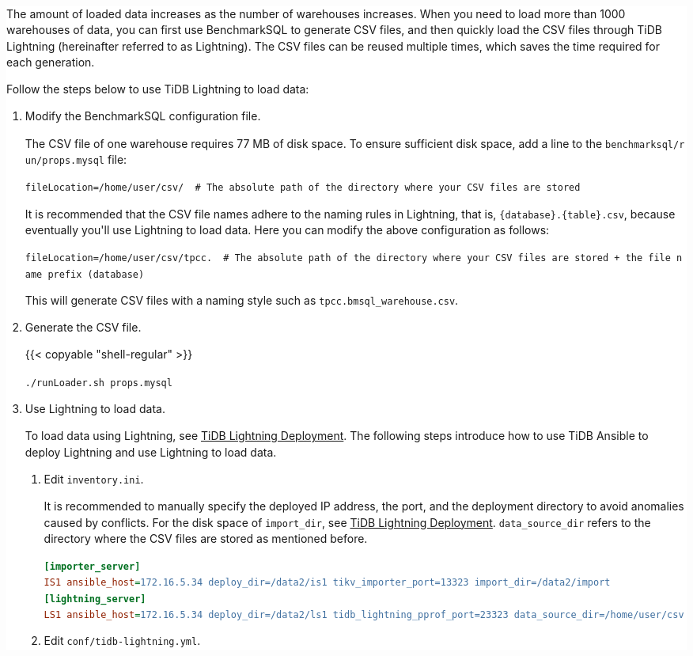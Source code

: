 The amount of loaded data increases as the number of warehouses increases. When you need to load more than 1000 warehouses of data, you can first use BenchmarkSQL to generate CSV files, and then quickly load the CSV files through TiDB Lightning (hereinafter referred to as Lightning). The CSV files can be reused multiple times, which saves the time required for each generation.

Follow the steps below to use TiDB Lightning to load data:

1. Modify the BenchmarkSQL configuration file.

    The CSV file of one warehouse requires 77 MB of disk space. To ensure sufficient disk space, add a line to the `benchmarksql/run/props.mysql` file:

    ```text
    fileLocation=/home/user/csv/  # The absolute path of the directory where your CSV files are stored

    ```

    It is recommended that the CSV file names adhere to the naming rules in Lightning, that is, `{database}.{table}.csv`, because eventually you'll use Lightning to load data. Here you can modify the above configuration as follows:

    ```text
    fileLocation=/home/user/csv/tpcc.  # The absolute path of the directory where your CSV files are stored + the file name prefix (database)
    ```

    This will generate CSV files with a naming style such as `tpcc.bmsql_warehouse.csv`.

2. Generate the CSV file.

    {{< copyable "shell-regular" >}}

    ```shell
    ./runLoader.sh props.mysql
    ```

3. Use Lightning to load data.

    To load data using Lightning, see [TiDB Lightning Deployment](/tidb-lightning/deploy-tidb-lightning.md). The following steps introduce how to use TiDB Ansible to deploy Lightning and use Lightning to load data.

    1. Edit `inventory.ini`.

        It is recommended to manually specify the deployed IP address, the port, and the deployment directory to avoid anomalies caused by conflicts. For the disk space of `import_dir`, see [TiDB Lightning Deployment](/tidb-lightning/deploy-tidb-lightning.md). `data_source_dir` refers to the directory where the CSV files are stored as mentioned before.

        ```ini
        [importer_server]
        IS1 ansible_host=172.16.5.34 deploy_dir=/data2/is1 tikv_importer_port=13323 import_dir=/data2/import
        [lightning_server]
        LS1 ansible_host=172.16.5.34 deploy_dir=/data2/ls1 tidb_lightning_pprof_port=23323 data_source_dir=/home/user/csv
        ```

    2. Edit `conf/tidb-lightning.yml`.
